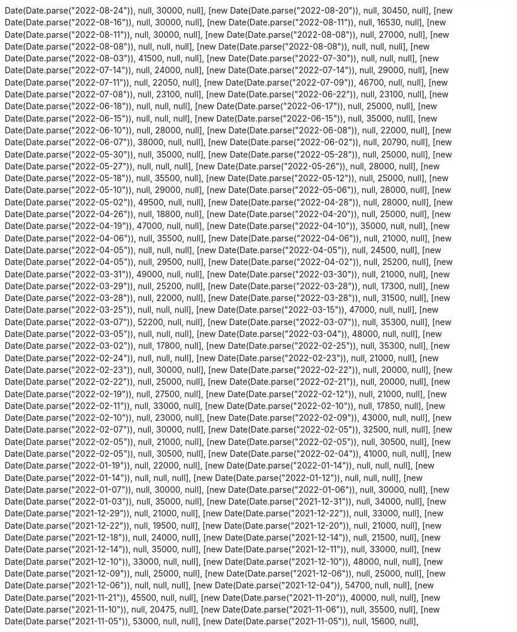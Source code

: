 Date(Date.parse("2022-08-24")), null, 30000, null], [new Date(Date.parse("2022-08-20")), null, 30450, null], [new Date(Date.parse("2022-08-16")), null, 30000, null], [new Date(Date.parse("2022-08-11")), null, 16530, null], [new Date(Date.parse("2022-08-11")), null, 30000, null], [new Date(Date.parse("2022-08-08")), null, 27000, null], [new Date(Date.parse("2022-08-08")), null, null, null], [new Date(Date.parse("2022-08-08")), null, null, null], [new Date(Date.parse("2022-08-03")), 41500, null, null], [new Date(Date.parse("2022-07-30")), null, null, null], [new Date(Date.parse("2022-07-14")), null, 24000, null], [new Date(Date.parse("2022-07-14")), null, 29000, null], [new Date(Date.parse("2022-07-11")), null, 22050, null], [new Date(Date.parse("2022-07-09")), 46700, null, null], [new Date(Date.parse("2022-07-08")), null, 23100, null], [new Date(Date.parse("2022-06-22")), null, 23100, null], [new Date(Date.parse("2022-06-18")), null, null, null], [new Date(Date.parse("2022-06-17")), null, 25000, null], [new Date(Date.parse("2022-06-15")), null, null, null], [new Date(Date.parse("2022-06-15")), null, 35000, null], [new Date(Date.parse("2022-06-10")), null, 28000, null], [new Date(Date.parse("2022-06-08")), null, 22000, null], [new Date(Date.parse("2022-06-07")), 38000, null, null], [new Date(Date.parse("2022-06-02")), null, 20790, null], [new Date(Date.parse("2022-05-30")), null, 35000, null], [new Date(Date.parse("2022-05-28")), null, 25000, null], [new Date(Date.parse("2022-05-27")), null, null, null], [new Date(Date.parse("2022-05-26")), null, 28000, null], [new Date(Date.parse("2022-05-18")), null, 35500, null], [new Date(Date.parse("2022-05-12")), null, 25000, null], [new Date(Date.parse("2022-05-10")), null, 29000, null], [new Date(Date.parse("2022-05-06")), null, 28000, null], [new Date(Date.parse("2022-05-02")), 49500, null, null], [new Date(Date.parse("2022-04-28")), null, 28000, null], [new Date(Date.parse("2022-04-26")), null, 18800, null], [new Date(Date.parse("2022-04-20")), null, 25000, null], [new Date(Date.parse("2022-04-19")), 47000, null, null], [new Date(Date.parse("2022-04-10")), 35000, null, null], [new Date(Date.parse("2022-04-06")), null, 35500, null], [new Date(Date.parse("2022-04-06")), null, 21000, null], [new Date(Date.parse("2022-04-05")), null, null, null], [new Date(Date.parse("2022-04-05")), null, 24500, null], [new Date(Date.parse("2022-04-05")), null, 29500, null], [new Date(Date.parse("2022-04-02")), null, 25200, null], [new Date(Date.parse("2022-03-31")), 49000, null, null], [new Date(Date.parse("2022-03-30")), null, 21000, null], [new Date(Date.parse("2022-03-29")), null, 25200, null], [new Date(Date.parse("2022-03-28")), null, 17300, null], [new Date(Date.parse("2022-03-28")), null, 22000, null], [new Date(Date.parse("2022-03-28")), null, 31500, null], [new Date(Date.parse("2022-03-25")), null, null, null], [new Date(Date.parse("2022-03-15")), 47000, null, null], [new Date(Date.parse("2022-03-07")), 52200, null, null], [new Date(Date.parse("2022-03-07")), null, 35300, null], [new Date(Date.parse("2022-03-05")), null, null, null], [new Date(Date.parse("2022-03-04")), 48000, null, null], [new Date(Date.parse("2022-03-02")), null, 17800, null], [new Date(Date.parse("2022-02-25")), null, 35300, null], [new Date(Date.parse("2022-02-24")), null, null, null], [new Date(Date.parse("2022-02-23")), null, 21000, null], [new Date(Date.parse("2022-02-23")), null, 30000, null], [new Date(Date.parse("2022-02-22")), null, 20000, null], [new Date(Date.parse("2022-02-22")), null, 25000, null], [new Date(Date.parse("2022-02-21")), null, 20000, null], [new Date(Date.parse("2022-02-19")), null, 27500, null], [new Date(Date.parse("2022-02-12")), null, 21000, null], [new Date(Date.parse("2022-02-11")), null, 33000, null], [new Date(Date.parse("2022-02-10")), null, 17850, null], [new Date(Date.parse("2022-02-10")), null, 23000, null], [new Date(Date.parse("2022-02-09")), 43000, null, null], [new Date(Date.parse("2022-02-07")), null, 30000, null], [new Date(Date.parse("2022-02-05")), 32500, null, null], [new Date(Date.parse("2022-02-05")), null, 21000, null], [new Date(Date.parse("2022-02-05")), null, 30500, null], [new Date(Date.parse("2022-02-05")), null, 30500, null], [new Date(Date.parse("2022-02-04")), 41000, null, null], [new Date(Date.parse("2022-01-19")), null, 22000, null], [new Date(Date.parse("2022-01-14")), null, null, null], [new Date(Date.parse("2022-01-14")), null, null, null], [new Date(Date.parse("2022-01-12")), null, null, null], [new Date(Date.parse("2022-01-07")), null, 30000, null], [new Date(Date.parse("2022-01-06")), null, 30000, null], [new Date(Date.parse("2022-01-03")), null, 35000, null], [new Date(Date.parse("2021-12-31")), null, 34000, null], [new Date(Date.parse("2021-12-29")), null, 21000, null], [new Date(Date.parse("2021-12-22")), null, 33000, null], [new Date(Date.parse("2021-12-22")), null, 19500, null], [new Date(Date.parse("2021-12-20")), null, 21000, null], [new Date(Date.parse("2021-12-18")), null, 24000, null], [new Date(Date.parse("2021-12-14")), null, 21500, null], [new Date(Date.parse("2021-12-14")), null, 35000, null], [new Date(Date.parse("2021-12-11")), null, 33000, null], [new Date(Date.parse("2021-12-10")), 33000, null, null], [new Date(Date.parse("2021-12-10")), 48000, null, null], [new Date(Date.parse("2021-12-09")), null, 25000, null], [new Date(Date.parse("2021-12-06")), null, 25000, null], [new Date(Date.parse("2021-12-06")), null, null, null], [new Date(Date.parse("2021-12-04")), 54700, null, null], [new Date(Date.parse("2021-11-21")), 45500, null, null], [new Date(Date.parse("2021-11-20")), 40000, null, null], [new Date(Date.parse("2021-11-10")), null, 20475, null], [new Date(Date.parse("2021-11-06")), null, 35500, null], [new Date(Date.parse("2021-11-05")), 53000, null, null], [new Date(Date.parse("2021-11-05")), null, 15600, null],